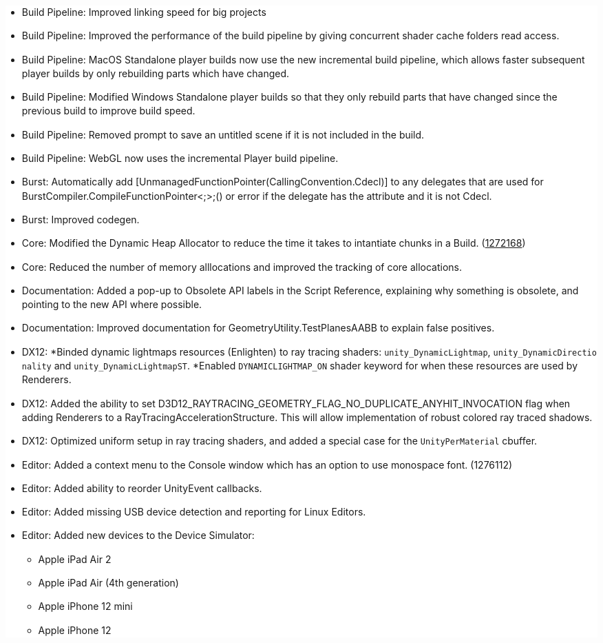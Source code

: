 *   Build Pipeline: Improved linking speed for big projects
    
*   Build Pipeline: Improved the performance of the build pipeline by giving concurrent shader cache folders read access.
    
*   Build Pipeline: MacOS Standalone player builds now use the new incremental build pipeline, which allows faster subsequent player builds by only rebuilding parts which have changed.
    
*   Build Pipeline: Modified Windows Standalone player builds so that they only rebuild parts that have changed since the previous build to improve build speed.
    
*   Build Pipeline: Removed prompt to save an untitled scene if it is not included in the build.
    
*   Build Pipeline: WebGL now uses the incremental Player build pipeline.
    
*   Burst: Automatically add \[UnmanagedFunctionPointer(CallingConvention.Cdecl)\] to any delegates that are used for BurstCompiler.CompileFunctionPointer<;>;() or error if the delegate has the attribute and it is not Cdecl.
    
*   Burst: Improved codegen.
    
*   Core: Modified the Dynamic Heap Allocator to reduce the time it takes to intantiate chunks in a Build. ([1272168](https://issuetracker.unity3d.com/issues/slower-performance-of-instantiate-when-using-it-in-a-build-compared-to-the-editor))
    
*   Core: Reduced the number of memory alllocations and improved the tracking of core allocations.
    
*   Documentation: Added a pop-up to Obsolete API labels in the Script Reference, explaining why something is obsolete, and pointing to the new API where possible.
    
*   Documentation: Improved documentation for GeometryUtility.TestPlanesAABB to explain false positives.
    
*   DX12: \*Binded dynamic lightmaps resources (Enlighten) to ray tracing shaders: `unity_DynamicLightmap`, `unity_DynamicDirectionality` and `unity_DynamicLightmapST`. \*Enabled `DYNAMICLIGHTMAP_ON` shader keyword for when these resources are used by Renderers.
    
*   DX12: Added the ability to set D3D12\_RAYTRACING\_GEOMETRY\_FLAG\_NO\_DUPLICATE\_ANYHIT\_INVOCATION flag when adding Renderers to a RayTracingAccelerationStructure. This will allow implementation of robust colored ray traced shadows.
    
*   DX12: Optimized uniform setup in ray tracing shaders, and added a special case for the `UnityPerMaterial` cbuffer.
    
*   Editor: Added a context menu to the Console window which has an option to use monospace font. (1276112)
    
*   Editor: Added ability to reorder UnityEvent callbacks.
    
*   Editor: Added missing USB device detection and reporting for Linux Editors.
    
*   Editor: Added new devices to the Device Simulator:  
    
    *   Apple iPad Air 2  
        
    *   Apple iPad Air (4th generation)  
        
    *   Apple iPhone 12 mini  
        
    *   Apple iPhone 12  
        
